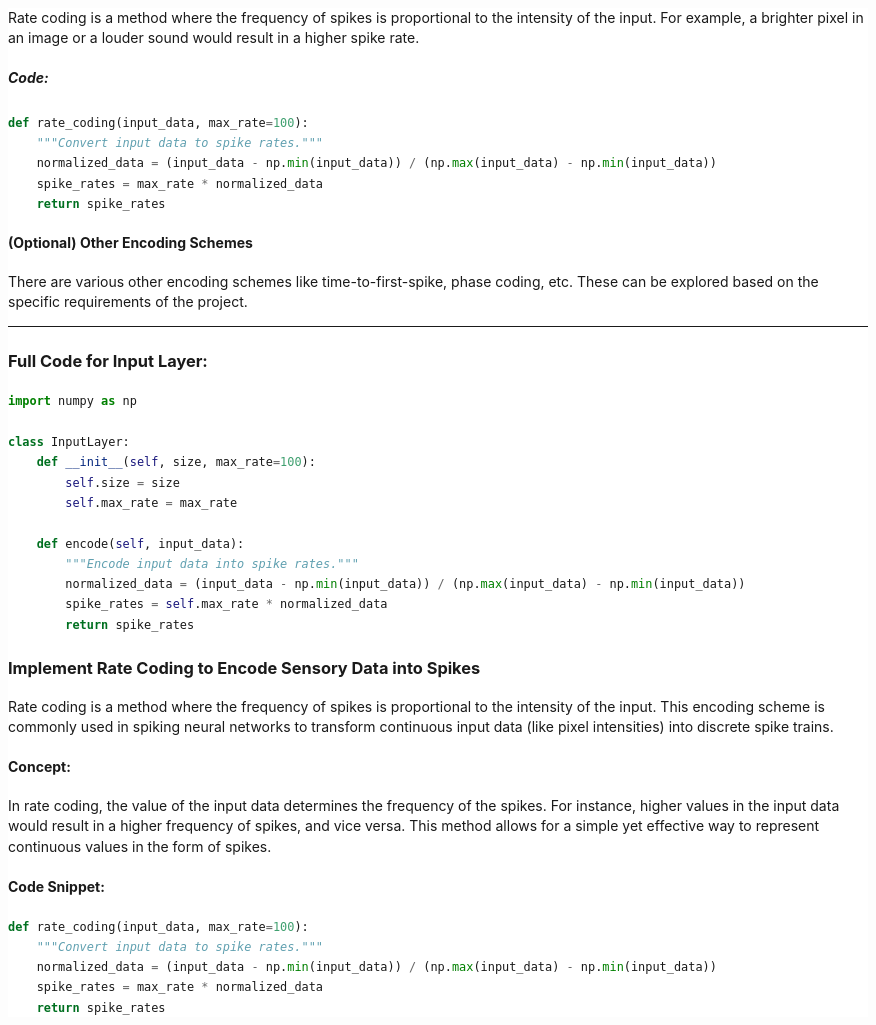 Rate coding is a method where the frequency of spikes is proportional to the intensity of the input. For example, a brighter pixel in an image or a louder sound would result in a higher spike rate.

##### Code:

```python
def rate_coding(input_data, max_rate=100):
    """Convert input data to spike rates."""
    normalized_data = (input_data - np.min(input_data)) / (np.max(input_data) - np.min(input_data))
    spike_rates = max_rate * normalized_data
    return spike_rates
```

#### (Optional) Other Encoding Schemes

There are various other encoding schemes like time-to-first-spike, phase coding, etc. These can be explored based on the specific requirements of the project.

---

### Full Code for Input Layer:

```python
import numpy as np

class InputLayer:
    def __init__(self, size, max_rate=100):
        self.size = size
        self.max_rate = max_rate

    def encode(self, input_data):
        """Encode input data into spike rates."""
        normalized_data = (input_data - np.min(input_data)) / (np.max(input_data) - np.min(input_data))
        spike_rates = self.max_rate * normalized_data
        return spike_rates
```

### Implement Rate Coding to Encode Sensory Data into Spikes

Rate coding is a method where the frequency of spikes is proportional to the intensity of the input. This encoding scheme is commonly used in spiking neural networks to transform continuous input data (like pixel intensities) into discrete spike trains.

#### Concept:

In rate coding, the value of the input data determines the frequency of the spikes. For instance, higher values in the input data would result in a higher frequency of spikes, and vice versa. This method allows for a simple yet effective way to represent continuous values in the form of spikes.

#### Code Snippet:

```python
def rate_coding(input_data, max_rate=100):
    """Convert input data to spike rates."""
    normalized_data = (input_data - np.min(input_data)) / (np.max(input_data) - np.min(input_data))
    spike_rates = max_rate * normalized_data
    return spike_rates
```

